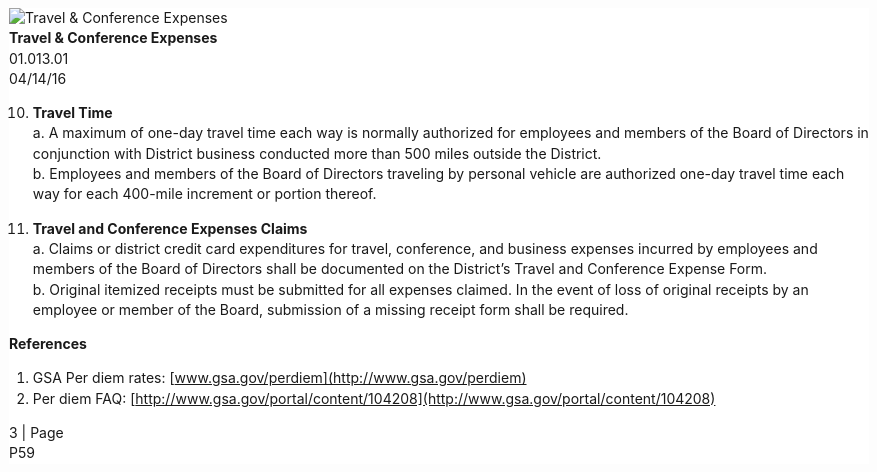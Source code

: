 ![Travel & Conference Expenses](https://www.gsa.gov/perdiem)  
**Travel & Conference Expenses**  
01.013.01  
04/14/16  

10. **Travel Time**  
   a. A maximum of one-day travel time each way is normally authorized for employees and members of the Board of Directors in conjunction with District business conducted more than 500 miles outside the District.  
   b. Employees and members of the Board of Directors traveling by personal vehicle are authorized one-day travel time each way for each 400-mile increment or portion thereof.  

11. **Travel and Conference Expenses Claims**  
   a. Claims or district credit card expenditures for travel, conference, and business expenses incurred by employees and members of the Board of Directors shall be documented on the District’s Travel and Conference Expense Form.  
   b. Original itemized receipts must be submitted for all expenses claimed. In the event of loss of original receipts by an employee or member of the Board, submission of a missing receipt form shall be required.  

**References**  
1. GSA Per diem rates: [www.gsa.gov/perdiem](http://www.gsa.gov/perdiem)  
2. Per diem FAQ: [http://www.gsa.gov/portal/content/104208](http://www.gsa.gov/portal/content/104208)  

3 | Page  
P59  
